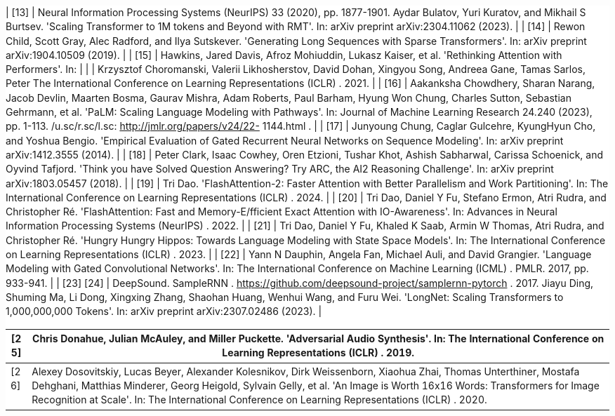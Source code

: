 | [13]      | Neural Information Processing Systems (NeurIPS) 33 (2020), pp. 1877-1901. Aydar Bulatov, Yuri Kuratov, and Mikhail S Burtsev. 'Scaling Transformer to 1M tokens and Beyond with RMT'. In: arXiv preprint arXiv:2304.11062 (2023).                                                                                                                      |
| [14]      | Rewon Child, Scott Gray, Alec Radford, and Ilya Sutskever. 'Generating Long Sequences with Sparse Transformers'. In: arXiv preprint arXiv:1904.10509 (2019).                                                                                                                                                                                           |
| [15]      | Hawkins, Jared Davis, Afroz Mohiuddin, Lukasz Kaiser, et al. 'Rethinking Attention with Performers'. In:                                                                                                                                                                                                                                               |
|           | Krzysztof Choromanski, Valerii Likhosherstov, David Dohan, Xingyou Song, Andreea Gane, Tamas Sarlos, Peter The International Conference on Learning Representations (ICLR) . 2021.                                                                                                                                                                     |
| [16]      | Aakanksha Chowdhery, Sharan Narang, Jacob Devlin, Maarten Bosma, Gaurav Mishra, Adam Roberts, Paul Barham, Hyung Won Chung, Charles Sutton, Sebastian Gehrmann, et al. 'PaLM: Scaling Language Modeling with Pathways'. In: Journal of Machine Learning Research 24.240 (2023), pp. 1-113. /u.sc/r.sc/l.sc: http://jmlr.org/papers/v24/22- 1144.html . |
| [17]      | Junyoung Chung, Caglar Gulcehre, KyungHyun Cho, and Yoshua Bengio. 'Empirical Evaluation of Gated Recurrent Neural Networks on Sequence Modeling'. In: arXiv preprint arXiv:1412.3555 (2014).                                                                                                                                                          |
| [18]      | Peter Clark, Isaac Cowhey, Oren Etzioni, Tushar Khot, Ashish Sabharwal, Carissa Schoenick, and Oyvind Tafjord. 'Think you have Solved Question Answering? Try ARC, the AI2 Reasoning Challenge'. In: arXiv preprint arXiv:1803.05457 (2018).                                                                                                           |
| [19]      | Tri Dao. 'FlashAttention-2: Faster Attention with Better Parallelism and Work Partitioning'. In: The International Conference on Learning Representations (ICLR) . 2024.                                                                                                                                                                               |
| [20]      | Tri Dao, Daniel Y Fu, Stefano Ermon, Atri Rudra, and Christopher Ré. 'FlashAttention: Fast and Memory-E/fficient Exact Attention with IO-Awareness'. In: Advances in Neural Information Processing Systems (NeurIPS) . 2022.                                                                                                                           |
| [21]      | Tri Dao, Daniel Y Fu, Khaled K Saab, Armin W Thomas, Atri Rudra, and Christopher Ré. 'Hungry Hungry Hippos: Towards Language Modeling with State Space Models'. In: The International Conference on Learning Representations (ICLR) . 2023.                                                                                                            |
| [22]      | Yann N Dauphin, Angela Fan, Michael Auli, and David Grangier. 'Language Modeling with Gated Convolutional Networks'. In: The International Conference on Machine Learning (ICML) . PMLR. 2017, pp. 933-941.                                                                                                                                            |
| [23] [24] | DeepSound. SampleRNN . https://github.com/deepsound-project/samplernn-pytorch . 2017. Jiayu Ding, Shuming Ma, Li Dong, Xingxing Zhang, Shaohan Huang, Wenhui Wang, and Furu Wei. 'LongNet: Scaling Transformers to 1,000,000,000 Tokens'. In: arXiv preprint arXiv:2307.02486 (2023).                                                                  |

| [25]   | Chris Donahue, Julian McAuley, and Miller Puckette. 'Adversarial Audio Synthesis'. In: The International Conference on Learning Representations (ICLR) . 2019.                                                                                                                                                                                                                                                                                     |
|--------|----------------------------------------------------------------------------------------------------------------------------------------------------------------------------------------------------------------------------------------------------------------------------------------------------------------------------------------------------------------------------------------------------------------------------------------------------|
| [26]   | Alexey Dosovitskiy, Lucas Beyer, Alexander Kolesnikov, Dirk Weissenborn, Xiaohua Zhai, Thomas Unterthiner, Mostafa Dehghani, Matthias Minderer, Georg Heigold, Sylvain Gelly, et al. 'An Image is Worth 16x16 Words: Transformers for Image Recognition at Scale'. In: The International Conference on Learning Representations (ICLR) . 2020.                                                                                                     |